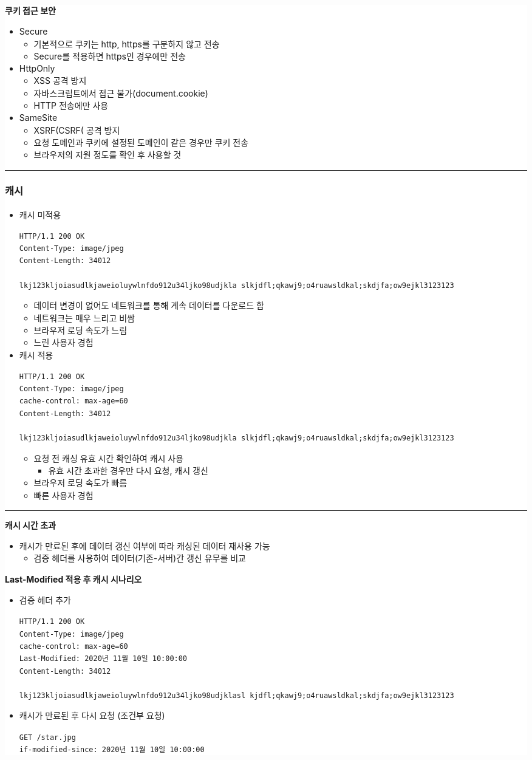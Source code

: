 
**쿠키 접근 보안**
* Secure
  * 기본적으로 쿠키는 http, https를 구분하지 않고 전송
  * Secure를 적용하면 https인 경우에만 전송
* HttpOnly
  * XSS 공격 방지
  * 자바스크립트에서 접근 불가(document.cookie)
  * HTTP 전송에만 사용
* SameSite
  * XSRF(CSRF( 공격 방지
  * 요청 도메인과 쿠키에 설정된 도메인이 같은 경우만 쿠키 전송
  * 브라우저의 지원 정도를 확인 후 사용할 것

---

### 캐시
* 캐시 미적용
  ~~~
  HTTP/1.1 200 OK
  Content-Type: image/jpeg
  Content-Length: 34012

  lkj123kljoiasudlkjaweioluywlnfdo912u34ljko98udjkla slkjdfl;qkawj9;o4ruawsldkal;skdjfa;ow9ejkl3123123
  ~~~
  * 데이터 변경이 없어도 네트워크를 통해 계속 데이터를 다운로드 함
  * 네트워크는 매우 느리고 비쌈
  * 브라우저 로딩 속도가 느림
  * 느린 사용자 경험
* 캐시 적용
  ~~~
  HTTP/1.1 200 OK
  Content-Type: image/jpeg
  cache-control: max-age=60
  Content-Length: 34012
  
  lkj123kljoiasudlkjaweioluywlnfdo912u34ljko98udjkla slkjdfl;qkawj9;o4ruawsldkal;skdjfa;ow9ejkl3123123
  ~~~
  * 요청 전 캐싱 유효 시간 확인하여 캐시 사용
    * 유효 시간 초과한 경우만 다시 요청, 캐시 갱신
  * 브라우저 로딩 속도가 빠름
  * 빠른 사용자 경험

---

**캐시 시간 초과**
* 캐시가 만료된 후에 데이터 갱신 여부에 따라 캐싱된 데이터 재사용 가능
  * 검증 헤더를 사용하여 데이터(기존-서버)간 갱신 유무를 비교
  
**Last-Modified 적용 후 캐시 시나리오**
* 검증 헤더 추가
  ~~~
  HTTP/1.1 200 OK
  Content-Type: image/jpeg
  cache-control: max-age=60
  Last-Modified: 2020년 11월 10일 10:00:00
  Content-Length: 34012
  
  lkj123kljoiasudlkjaweioluywlnfdo912u34ljko98udjklasl kjdfl;qkawj9;o4ruawsldkal;skdjfa;ow9ejkl3123123
  ~~~
* 캐시가 만료된 후 다시 요청 (조건부 요청)
  ~~~
  GET /star.jpg
  if-modified-since: 2020년 11월 10일 10:00:00
  ~~~